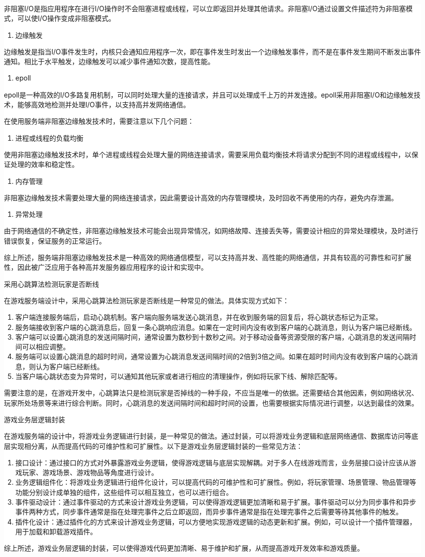 非阻塞I/O是指应用程序在进行I/O操作时不会阻塞进程或线程，可以立即返回并处理其他请求。非阻塞I/O通过设置文件描述符为非阻塞模式，可以使I/O操作变成非阻塞模式。

1. 边缘触发

边缘触发是指当I/O事件发生时，内核只会通知应用程序一次，即在事件发生时发出一个边缘触发事件，而不是在事件发生期间不断发出事件通知。相比于水平触发，边缘触发可以减少事件通知次数，提高性能。

1. epoll

epoll是一种高效的I/O多路复用机制，可以同时处理大量的连接请求，并且可以处理成千上万的并发连接。epoll采用非阻塞I/O和边缘触发技术，能够高效地检测并处理I/O事件，以支持高并发网络通信。

在使用服务端非阻塞边缘触发技术时，需要注意以下几个问题：

1. 进程或线程的负载均衡

使用非阻塞边缘触发技术时，单个进程或线程会处理大量的网络连接请求，需要采用负载均衡技术将请求分配到不同的进程或线程中，以保证处理的效率和稳定性。

1. 内存管理

非阻塞边缘触发技术需要处理大量的网络连接请求，因此需要设计高效的内存管理模块，及时回收不再使用的内存，避免内存泄漏。

1. 异常处理

由于网络通信的不确定性，非阻塞边缘触发技术可能会出现异常情况，如网络故障、连接丢失等，需要设计相应的异常处理模块，及时进行错误恢复，保证服务的正常运行。

综上所述，服务端非阻塞边缘触发技术是一种高效的网络通信模型，可以支持高并发、高性能的网络通信，并具有较高的可靠性和可扩展性，因此被广泛应用于各种高并发服务器应用程序的设计和实现中。







采用心跳算法检测玩家是否断线

在游戏服务端设计中，采用心跳算法检测玩家是否断线是一种常见的做法。具体实现方式如下：

1. 客户端连接服务端后，启动心跳机制。客户端向服务端发送心跳消息，并在收到服务端的回复后，将心跳状态标记为正常。
2. 服务端接收到客户端的心跳消息后，回复一条心跳响应消息。如果在一定时间内没有收到客户端的心跳消息，则认为客户端已经断线。
3. 客户端可以设置心跳消息的发送间隔时间，通常设置为数秒到十数秒之间。对于移动设备等资源受限的客户端，心跳消息的发送间隔时间可以相应调整。
4. 服务端可以设置心跳消息的超时时间，通常设置为心跳消息发送间隔时间的2倍到3倍之间。如果在超时时间内没有收到客户端的心跳消息，则认为客户端已经断线。
5. 当客户端心跳状态变为异常时，可以通知其他玩家或者进行相应的清理操作，例如将玩家下线、解除匹配等。

需要注意的是，在游戏开发中，心跳算法只是检测玩家是否掉线的一种手段，不应当是唯一的依据。还需要结合其他因素，例如网络状况、玩家所处场景等来进行综合判断。同时，心跳消息的发送间隔时间和超时时间的设置，也需要根据实际情况进行调整，以达到最佳的效果。





游戏业务层逻辑封装

在游戏服务端的设计中，将游戏业务逻辑进行封装，是一种常见的做法。通过封装，可以将游戏业务逻辑和底层网络通信、数据库访问等底层实现相分离，从而提高代码的可维护性和可扩展性。以下是游戏业务层逻辑封装的一些常见方法：

1. 接口设计：通过接口的方式对外暴露游戏业务逻辑，使得游戏逻辑与底层实现解耦。对于多人在线游戏而言，业务层接口设计应该从游戏玩家、游戏场景、游戏物品等角度进行设计。
2. 业务逻辑组件化：将游戏业务逻辑进行组件化设计，可以提高代码的可维护性和可扩展性。例如，将玩家管理、场景管理、物品管理等功能分别设计成单独的组件，这些组件可以相互独立，也可以进行组合。
3. 事件驱动设计：通过事件驱动的方式来设计游戏业务逻辑，可以使得游戏逻辑更加清晰和易于扩展。事件驱动可以分为同步事件和异步事件两种方式，同步事件通常是指在处理完事件之后立即返回，而异步事件通常是指在处理完事件之后需要等待其他事件的触发。
4. 插件化设计：通过插件化的方式来设计游戏业务逻辑，可以方便地实现游戏逻辑的动态更新和扩展。例如，可以设计一个插件管理器，用于加载和卸载游戏插件。

综上所述，游戏业务层逻辑的封装，可以使得游戏代码更加清晰、易于维护和扩展，从而提高游戏开发效率和游戏质量。





